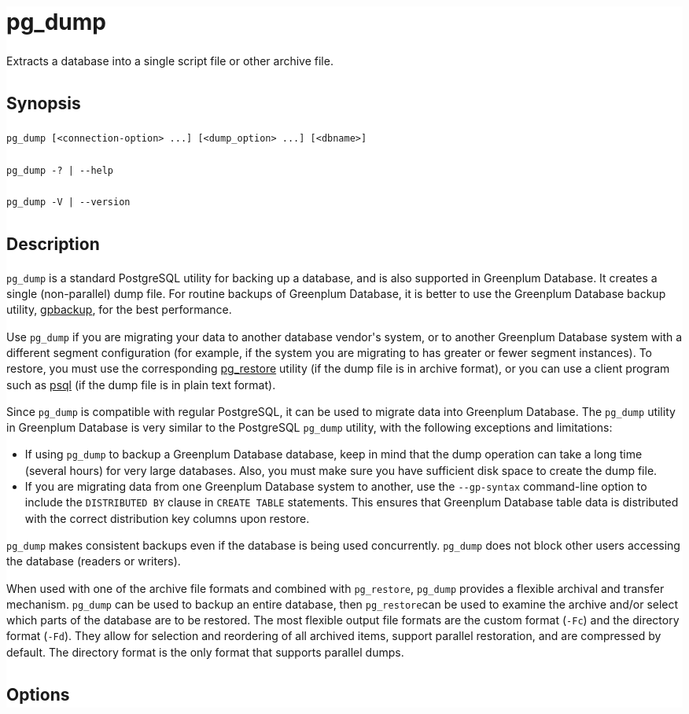 # pg_dump 

Extracts a database into a single script file or other archive file.

## <a id="section2"></a>Synopsis 

``` {#client_util_synopsis}
pg_dump [<connection-option> ...] [<dump_option> ...] [<dbname>]

pg_dump -? | --help

pg_dump -V | --version
```

## <a id="section3"></a>Description 

`pg_dump` is a standard PostgreSQL utility for backing up a database, and is also supported in Greenplum Database. It creates a single \(non-parallel\) dump file. For routine backups of Greenplum Database, it is better to use the Greenplum Database backup utility, [gpbackup](https://docs.vmware.com/en/VMware-Tanzu-Greenplum-Backup-and-Restore/index.html), for the best performance.

Use `pg_dump` if you are migrating your data to another database vendor's system, or to another Greenplum Database system with a different segment configuration \(for example, if the system you are migrating to has greater or fewer segment instances\). To restore, you must use the corresponding [pg\_restore](pg_restore.html) utility \(if the dump file is in archive format\), or you can use a client program such as [psql](psql.html) \(if the dump file is in plain text format\).

Since `pg_dump` is compatible with regular PostgreSQL, it can be used to migrate data into Greenplum Database. The `pg_dump` utility in Greenplum Database is very similar to the PostgreSQL `pg_dump` utility, with the following exceptions and limitations:

-   If using `pg_dump` to backup a Greenplum Database database, keep in mind that the dump operation can take a long time \(several hours\) for very large databases. Also, you must make sure you have sufficient disk space to create the dump file.
-   If you are migrating data from one Greenplum Database system to another, use the `--gp-syntax` command-line option to include the `DISTRIBUTED BY` clause in `CREATE TABLE` statements. This ensures that Greenplum Database table data is distributed with the correct distribution key columns upon restore.

`pg_dump` makes consistent backups even if the database is being used concurrently. `pg_dump` does not block other users accessing the database \(readers or writers\).

When used with one of the archive file formats and combined with `pg_restore`, `pg_dump` provides a flexible archival and transfer mechanism. `pg_dump` can be used to backup an entire database, then `pg_restore`can be used to examine the archive and/or select which parts of the database are to be restored. The most flexible output file formats are the custom format \(`-Fc`\) and the directory format \(`-Fd`\). They allow for selection and reordering of all archived items, support parallel restoration, and are compressed by default. The directory format is the only format that supports parallel dumps.

## <a id="section4"></a>Options 
